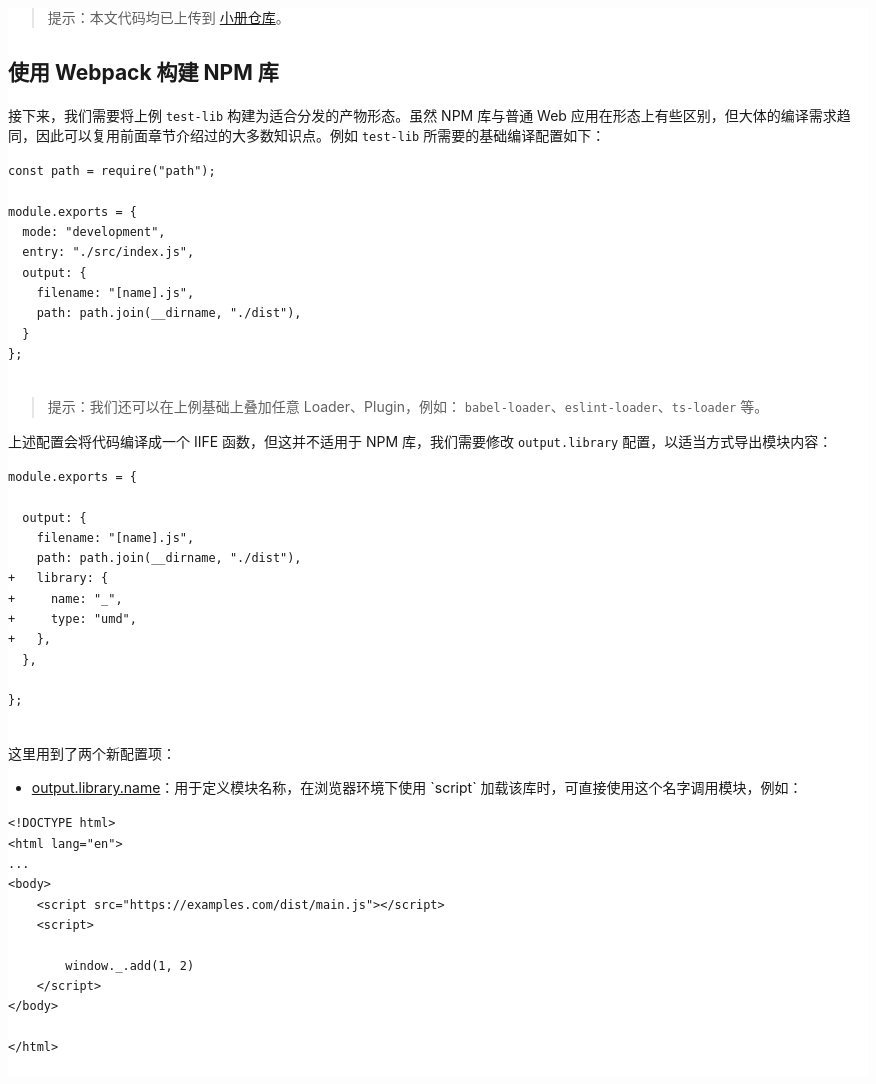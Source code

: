 > 提示：本文代码均已上传到 [小册仓库](https://link.juejin.cn/?target=https%3A%2F%2Fgithub.com%2FTecvan-fe%2Fwebpack-book-samples%2Ftree%2Fmain%2F6-1_test-lib "https://github.com/Tecvan-fe/webpack-book-samples/tree/main/6-1_test-lib")。

使用 Webpack 构建 NPM 库
-------------------

接下来，我们需要将上例 `test-lib` 构建为适合分发的产物形态。虽然 NPM 库与普通 Web 应用在形态上有些区别，但大体的编译需求趋同，因此可以复用前面章节介绍过的大多数知识点。例如 `test-lib` 所需要的基础编译配置如下：

```
const path = require("path");

module.exports = {
  mode: "development",
  entry: "./src/index.js",
  output: {
    filename: "[name].js",
    path: path.join(__dirname, "./dist"),
  }
};


```

> 提示：我们还可以在上例基础上叠加任意 Loader、Plugin，例如： `babel-loader`、`eslint-loader`、`ts-loader` 等。

上述配置会将代码编译成一个 IIFE 函数，但这并不适用于 NPM 库，我们需要修改 `output.library` 配置，以适当方式导出模块内容：

```
module.exports = {
  
  output: {
    filename: "[name].js",
    path: path.join(__dirname, "./dist"),
+   library: {
+     name: "_",
+     type: "umd",
+   },
  },
  
};


```

这里用到了两个新配置项：

*   [output.library.name](https://link.juejin.cn/?target=https%3A%2F%2Fwebpack.js.org%2Fconfiguration%2Foutput%2F%23outputlibraryname "https://webpack.js.org/configuration/output/#outputlibraryname")：用于定义模块名称，在浏览器环境下使用 `script` 加载该库时，可直接使用这个名字调用模块，例如：

```
<!DOCTYPE html>
<html lang="en">
...
<body>
    <script src="https://examples.com/dist/main.js"></script>
    <script>
        
        window._.add(1, 2)
    </script>
</body>

</html>


```
